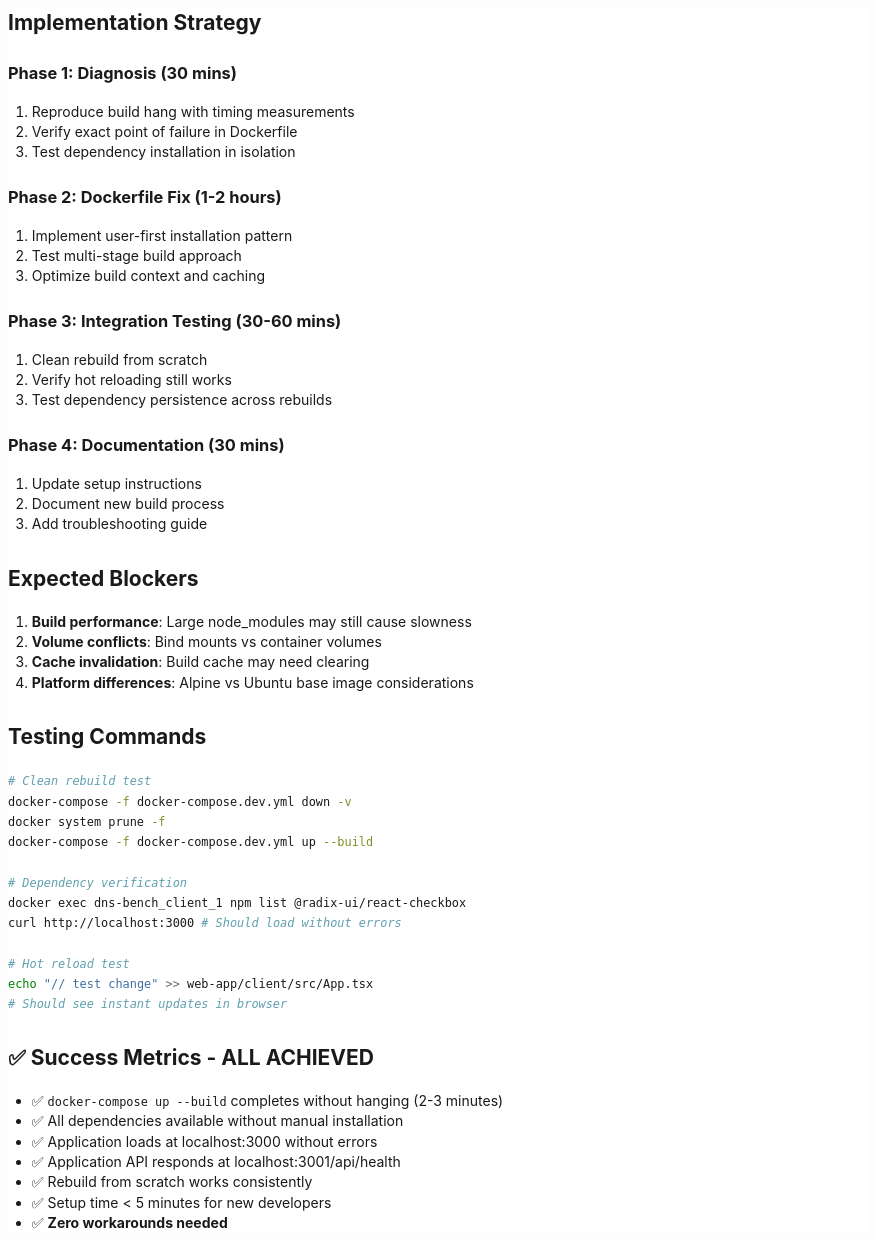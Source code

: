 ## Implementation Strategy

### Phase 1: Diagnosis (30 mins)
1. Reproduce build hang with timing measurements
2. Verify exact point of failure in Dockerfile
3. Test dependency installation in isolation

### Phase 2: Dockerfile Fix (1-2 hours)
1. Implement user-first installation pattern
2. Test multi-stage build approach
3. Optimize build context and caching

### Phase 3: Integration Testing (30-60 mins)
1. Clean rebuild from scratch
2. Verify hot reloading still works
3. Test dependency persistence across rebuilds

### Phase 4: Documentation (30 mins)
1. Update setup instructions
2. Document new build process
3. Add troubleshooting guide

## Expected Blockers

1. **Build performance**: Large node_modules may still cause slowness
2. **Volume conflicts**: Bind mounts vs container volumes
3. **Cache invalidation**: Build cache may need clearing
4. **Platform differences**: Alpine vs Ubuntu base image considerations

## Testing Commands

```bash
# Clean rebuild test
docker-compose -f docker-compose.dev.yml down -v
docker system prune -f
docker-compose -f docker-compose.dev.yml up --build

# Dependency verification
docker exec dns-bench_client_1 npm list @radix-ui/react-checkbox
curl http://localhost:3000 # Should load without errors

# Hot reload test
echo "// test change" >> web-app/client/src/App.tsx
# Should see instant updates in browser
```

## ✅ Success Metrics - ALL ACHIEVED

- ✅ `docker-compose up --build` completes without hanging (2-3 minutes)
- ✅ All dependencies available without manual installation
- ✅ Application loads at localhost:3000 without errors
- ✅ Application API responds at localhost:3001/api/health
- ✅ Rebuild from scratch works consistently
- ✅ Setup time < 5 minutes for new developers
- ✅ **Zero workarounds needed**

